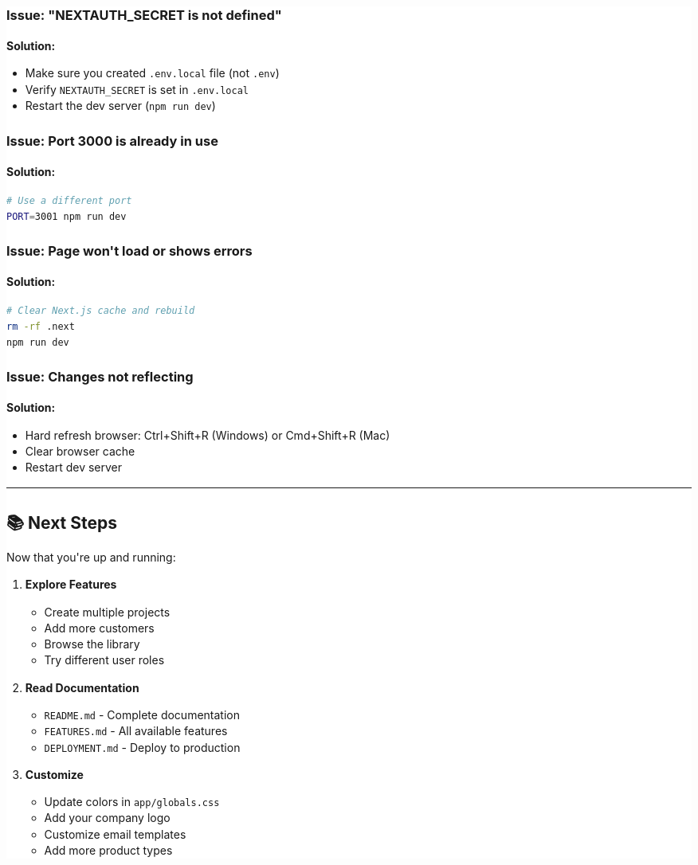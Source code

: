 ### Issue: "NEXTAUTH_SECRET is not defined"

**Solution:**
- Make sure you created `.env.local` file (not `.env`)
- Verify `NEXTAUTH_SECRET` is set in `.env.local`
- Restart the dev server (`npm run dev`)

### Issue: Port 3000 is already in use

**Solution:**
```bash
# Use a different port
PORT=3001 npm run dev
```

### Issue: Page won't load or shows errors

**Solution:**
```bash
# Clear Next.js cache and rebuild
rm -rf .next
npm run dev
```

### Issue: Changes not reflecting

**Solution:**
- Hard refresh browser: Ctrl+Shift+R (Windows) or Cmd+Shift+R (Mac)
- Clear browser cache
- Restart dev server

---

## 📚 Next Steps

Now that you're up and running:

1. **Explore Features**
   - Create multiple projects
   - Add more customers
   - Browse the library
   - Try different user roles

2. **Read Documentation**
   - `README.md` - Complete documentation
   - `FEATURES.md` - All available features
   - `DEPLOYMENT.md` - Deploy to production

3. **Customize**
   - Update colors in `app/globals.css`
   - Add your company logo
   - Customize email templates
   - Add more product types
